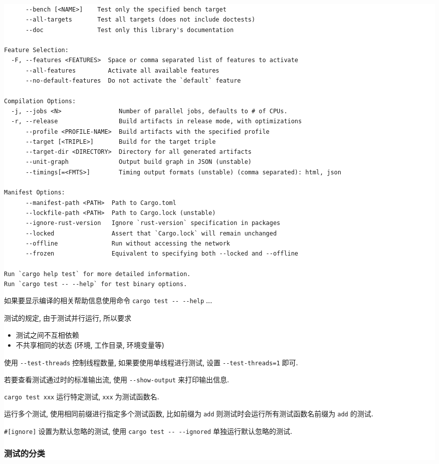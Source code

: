 ```shell
      --bench [<NAME>]    Test only the specified bench target
      --all-targets       Test all targets (does not include doctests)
      --doc               Test only this library's documentation

Feature Selection:
  -F, --features <FEATURES>  Space or comma separated list of features to activate
      --all-features         Activate all available features
      --no-default-features  Do not activate the `default` feature

Compilation Options:
  -j, --jobs <N>                Number of parallel jobs, defaults to # of CPUs.
  -r, --release                 Build artifacts in release mode, with optimizations
      --profile <PROFILE-NAME>  Build artifacts with the specified profile
      --target [<TRIPLE>]       Build for the target triple
      --target-dir <DIRECTORY>  Directory for all generated artifacts
      --unit-graph              Output build graph in JSON (unstable)
      --timings[=<FMTS>]        Timing output formats (unstable) (comma separated): html, json

Manifest Options:
      --manifest-path <PATH>  Path to Cargo.toml
      --lockfile-path <PATH>  Path to Cargo.lock (unstable)
      --ignore-rust-version   Ignore `rust-version` specification in packages
      --locked                Assert that `Cargo.lock` will remain unchanged
      --offline               Run without accessing the network
      --frozen                Equivalent to specifying both --locked and --offline

Run `cargo help test` for more detailed information.
Run `cargo test -- --help` for test binary options.
```

如果要显示编译的相关帮助信息使用命令 `cargo test -- --help` ...



测试的规定, 由于测试并行运行, 所以要求

+ 测试之间不互相依赖
+ 不共享相同的状态 (环境, 工作目录, 环境变量等)

使用 `--test-threads` 控制线程数量, 如果要使用单线程进行测试, 设置 `--test-threads=1` 即可.



若要查看测试通过时的标准输出流, 使用 `--show-output` 来打印输出信息.



`cargo test xxx` 运行特定测试, `xxx` 为测试函数名.

运行多个测试, 使用相同前缀进行指定多个测试函数, 比如前缀为 `add` 则测试时会运行所有测试函数名前缀为 `add` 的测试.



`#[ignore]` 设置为默认忽略的测试, 使用 `cargo test -- --ignored` 单独运行默认忽略的测试.



### 测试的分类
